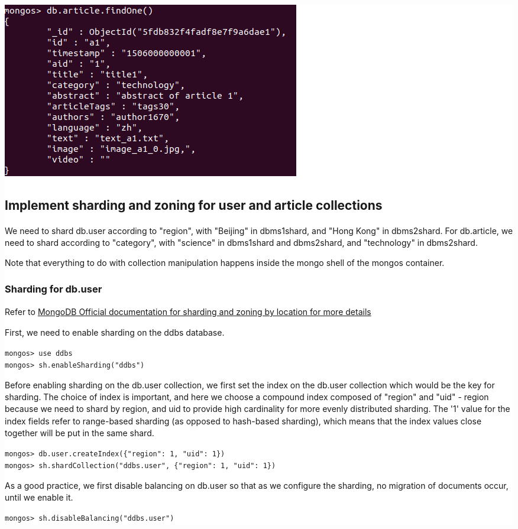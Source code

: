 ![article findOne](/pics/article.png?raw=true "Optional Title")

## Implement sharding and zoning for user and article collections

We need to shard db.user according to "region", with "Beijing" in dbms1shard, and "Hong Kong" in dbms2shard. For db.article, we need to shard according to "category", with "science" in dbms1shard and dbms2shard, and "technology" in dbms2shard. 

Note that everything to do with collection manipulation happens inside the mongo shell of the mongos container.


### Sharding for db.user

Refer to [MongoDB Official documentation for sharding and zoning by location for more details](https://docs.mongodb.com/manual/tutorial/sharding-segmenting-data-by-location/)

First, we need to enable sharding on the ddbs database.
```
mongos> use ddbs
mongos> sh.enableSharding("ddbs")
```
Before enabling sharding on the db.user collection, we first set the index on the db.user collection which would be the key for sharding. The choice of index is important, and here we choose a compound index composed of "region" and "uid" - region because we need to shard by region, and uid to provide high cardinality for more evenly distributed sharding. The '1' value for the index fields refer to range-based sharding (as opposed to hash-based sharding), which means that the index values close together will be put in the same shard.
```
mongos> db.user.createIndex({"region": 1, "uid": 1})
mongos> sh.shardCollection("ddbs.user", {"region": 1, "uid": 1})
```

As a good practice, we first disable balancing on db.user so that as we configure the sharding, no migration of documents occur, until we enable it.
```
mongos> sh.disableBalancing("ddbs.user")
```

